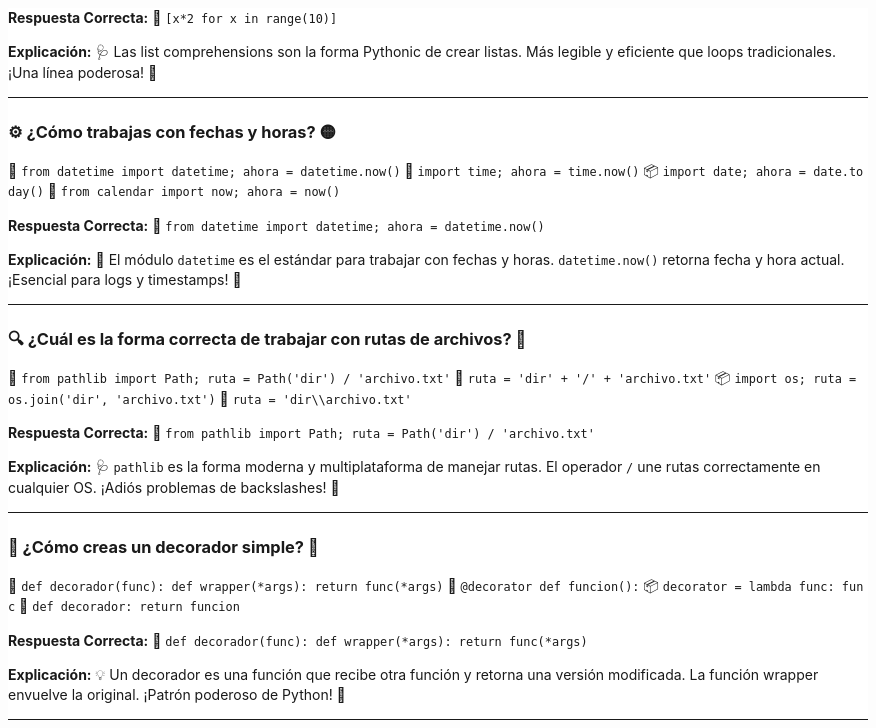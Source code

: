 **Respuesta Correcta:**
📝 `[x*2 for x in range(10)]`

**Explicación:**
🩺 Las list comprehensions son la forma Pythonic de crear listas. Más legible y eficiente que loops tradicionales. ¡Una línea poderosa! 🎯

---

### ⚙️ ¿Cómo trabajas con fechas y horas? 🟡

📝 `from datetime import datetime; ahora = datetime.now()`
🔄 `import time; ahora = time.now()`
📦 `import date; ahora = date.today()`
🎯 `from calendar import now; ahora = now()`

**Respuesta Correcta:**
📝 `from datetime import datetime; ahora = datetime.now()`

**Explicación:**
🔧 El módulo `datetime` es el estándar para trabajar con fechas y horas. `datetime.now()` retorna fecha y hora actual. ¡Esencial para logs y timestamps! 🎯

---

### 🔍 ¿Cuál es la forma correcta de trabajar con rutas de archivos? 🔴

📝 `from pathlib import Path; ruta = Path('dir') / 'archivo.txt'`
🔄 `ruta = 'dir' + '/' + 'archivo.txt'`
📦 `import os; ruta = os.join('dir', 'archivo.txt')`
🎯 `ruta = 'dir\\archivo.txt'`

**Respuesta Correcta:**
📝 `from pathlib import Path; ruta = Path('dir') / 'archivo.txt'`

**Explicación:**
🩺 `pathlib` es la forma moderna y multiplataforma de manejar rutas. El operador `/` une rutas correctamente en cualquier OS. ¡Adiós problemas de backslashes! 🎯

---

### 🚀 ¿Cómo creas un decorador simple? 🔴

📝 `def decorador(func): def wrapper(*args): return func(*args)`
🔄 `@decorator def funcion():`
📦 `decorator = lambda func: func`
🎯 `def decorador: return funcion`

**Respuesta Correcta:**
📝 `def decorador(func): def wrapper(*args): return func(*args)`

**Explicación:**
💡 Un decorador es una función que recibe otra función y retorna una versión modificada. La función wrapper envuelve la original. ¡Patrón poderoso de Python! 🎯

---